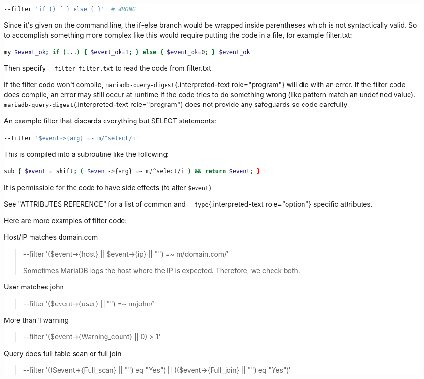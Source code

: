 ``` bash
--filter 'if () { } else { }'  # WRONG
```

Since it\'s given on the command line, the if-else branch would be
wrapped inside parentheses which is not syntactically valid. So to
accomplish something more complex like this would require putting the
code in a file, for example filter.txt:

``` bash
my $event_ok; if (...) { $event_ok=1; } else { $event_ok=0; } $event_ok
```

Then specify `--filter filter.txt` to read the code from filter.txt.

If the filter code won\'t compile,
`mariadb-query-digest`{.interpreted-text role="program"} will die with
an error. If the filter code does compile, an error may still occur at
runtime if the code tries to do something wrong (like pattern match an
undefined value). `mariadb-query-digest`{.interpreted-text
role="program"} does not provide any safeguards so code carefully!

An example filter that discards everything but SELECT statements:

``` bash
--filter '$event->{arg} =~ m/^select/i'
```

This is compiled into a subroutine like the following:

``` bash
sub { $event = shift; ( $event->{arg} =~ m/^select/i ) && return $event; }
```

It is permissible for the code to have side effects (to alter `$event`).

See \"ATTRIBUTES REFERENCE\" for a list of common and
`--type`{.interpreted-text role="option"} specific attributes.

Here are more examples of filter code:

Host/IP matches domain.com

> \--filter \'(\$event-\>{host} \|\| \$event-\>{ip} \|\| \"\") =\~
> m/domain.com/\'
>
> Sometimes MariaDB logs the host where the IP is expected. Therefore,
> we check both.

User matches john

> \--filter \'(\$event-\>{user} \|\| \"\") =\~ m/john/\'

More than 1 warning

> \--filter \'(\$event-\>{Warning_count} \|\| 0) \> 1\'

Query does full table scan or full join

> \--filter \'((\$event-\>{Full_scan} \|\| \"\") eq \"Yes\") \|\|
> ((\$event-\>{Full_join} \|\| \"\") eq \"Yes\")\'
